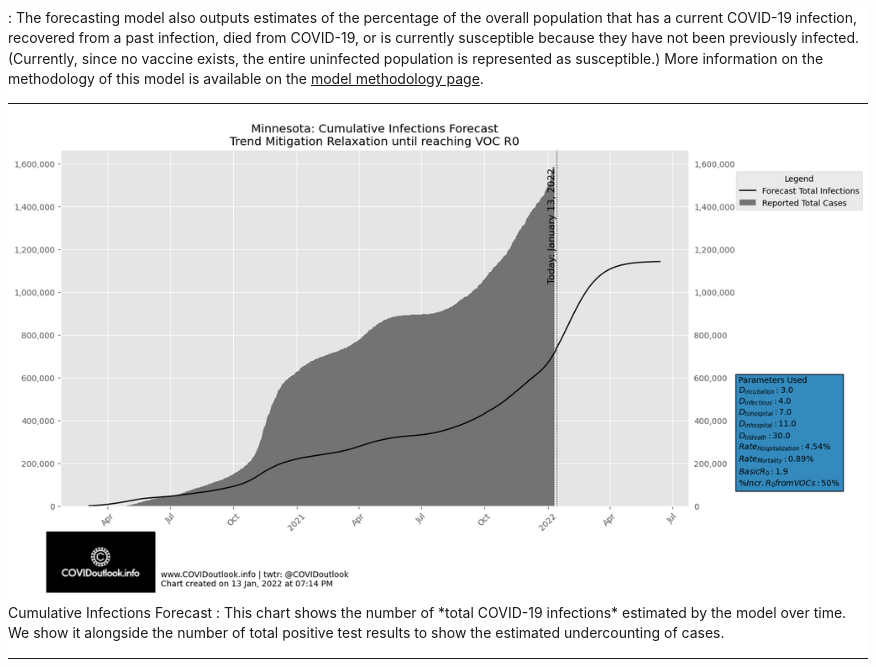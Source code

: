 : The forecasting model also outputs estimates of the percentage of the overall population that has a current COVID-19 infection, recovered from a past infection, died from COVID-19, or is currently susceptible because they have not been previously infected. (Currently, since no vaccine exists, the entire uninfected population is represented as susceptible.) More information on the methodology of this model is available on the [model methodology page](http://www.michaeldonnel.ly/covid19/methodology/).

- - - -
<img src='/assets/images/covid19/MN_ch_cumul_infections.png'>
Cumulative Infections Forecast
: This chart shows the number of *total COVID-19 infections* estimated by the model over time. We show it alongside the number of total positive test results to show the estimated undercounting of cases. 

- - - -